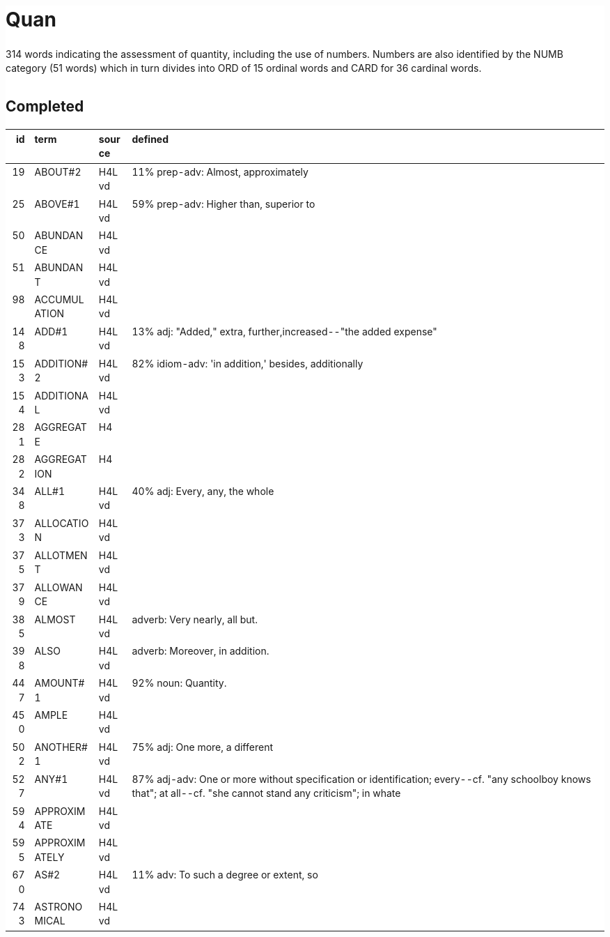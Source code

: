 # Quan

314 words indicating the assessment of quantity, including the use of numbers. Numbers are also identified by the NUMB category (51 words) which in turn divides into ORD of 15 ordinal words and CARD for 36 cardinal words.

## Completed

|    id | term             | source   | defined                                                                                                                                                                      |
|------:|:-----------------|:---------|:-----------------------------------------------------------------------------------------------------------------------------------------------------------------------------|
|    19 | ABOUT#2          | H4Lvd    | 11% prep-adv: Almost, approximately                                                                                                                                          |
|    25 | ABOVE#1          | H4Lvd    | 59% prep-adv: Higher than, superior to                                                                                                                                       |
|    50 | ABUNDANCE        | H4Lvd    |                                                                                                                                                                              |
|    51 | ABUNDANT         | H4Lvd    |                                                                                                                                                                              |
|    98 | ACCUMULATION     | H4Lvd    |                                                                                                                                                                              |
|   148 | ADD#1            | H4Lvd    | 13% adj: "Added," extra, further,increased--"the added expense"                                                                                                              |
|   153 | ADDITION#2       | H4Lvd    | 82% idiom-adv: 'in addition,' besides, additionally                                                                                                                          |
|   154 | ADDITIONAL       | H4Lvd    |                                                                                                                                                                              |
|   281 | AGGREGATE        | H4       |                                                                                                                                                                              |
|   282 | AGGREGATION      | H4       |                                                                                                                                                                              |
|   348 | ALL#1            | H4Lvd    | 40% adj: Every, any, the whole                                                                                                                                               |
|   373 | ALLOCATION       | H4Lvd    |                                                                                                                                                                              |
|   375 | ALLOTMENT        | H4Lvd    |                                                                                                                                                                              |
|   379 | ALLOWANCE        | H4Lvd    |                                                                                                                                                                              |
|   385 | ALMOST           | H4Lvd    | adverb: Very nearly, all but.                                                                                                                                                |
|   398 | ALSO             | H4Lvd    | adverb: Moreover, in addition.                                                                                                                                               |
|   447 | AMOUNT#1         | H4Lvd    | 92% noun: Quantity.                                                                                                                                                          |
|   450 | AMPLE            | H4Lvd    |                                                                                                                                                                              |
|   502 | ANOTHER#1        | H4Lvd    | 75% adj: One more, a different                                                                                                                                               |
|   527 | ANY#1            | H4Lvd    | 87% adj-adv: One or more without specification or identification; every--cf.  "any schoolboy knows that"; at all--cf. "she cannot stand any criticism";  in whate            |
|   594 | APPROXIMATE      | H4Lvd    |                                                                                                                                                                              |
|   595 | APPROXIMATELY    | H4Lvd    |                                                                                                                                                                              |
|   670 | AS#2             | H4Lvd    | 11% adv: To such a degree or extent, so                                                                                                                                      |
|   743 | ASTRONOMICAL     | H4Lvd    |                                                                                                                                                                              |